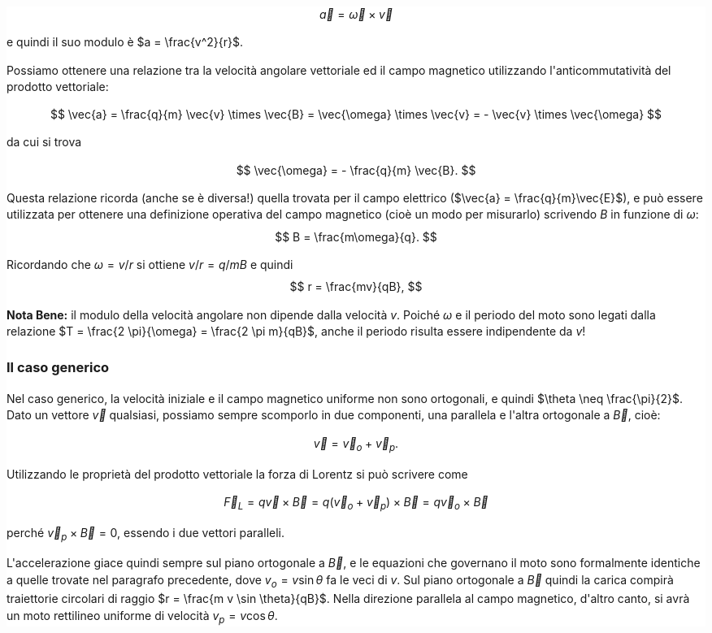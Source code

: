 $$
\vec{a} = \vec{\omega} \times \vec{v}
$$

e quindi il suo modulo è $a = \frac{v^2}{r}$.

Possiamo ottenere una relazione tra la velocità angolare vettoriale ed il campo magnetico utilizzando l'anticommutatività del prodotto vettoriale:

$$
\vec{a} = \frac{q}{m} \vec{v} \times \vec{B} = \vec{\omega} \times \vec{v} = - \vec{v} \times \vec{\omega}
$$

da cui si trova

$$
\vec{\omega} = - \frac{q}{m} \vec{B}.
$$

Questa relazione ricorda (anche se è diversa!) quella trovata per il campo elettrico ($\vec{a} = \frac{q}{m}\vec{E}$), e può essere utilizzata per ottenere una definizione operativa del campo magnetico (cioè un modo per misurarlo) scrivendo $B$ in funzione di $\omega$:
$$
B = \frac{m\omega}{q}.
$$

Ricordando che $\omega = v / r$ si ottiene $v / r = q / m B$ e quindi
$$
r =  \frac{mv}{qB},
$$

**Nota Bene:** il modulo della velocità angolare non dipende dalla velocità $v$. Poiché $\omega$ e il periodo del moto sono legati dalla relazione $T = \frac{2 \pi}{\omega} = \frac{2 \pi m}{qB}$, anche il periodo risulta essere indipendente da $v$!

### Il caso generico

Nel caso generico, la velocità iniziale e il campo magnetico uniforme non sono ortogonali, e quindi $\theta \neq \frac{\pi}{2}$. Dato un vettore $\vec{v}$ qualsiasi, possiamo sempre scomporlo in due componenti, una parallela e l'altra ortogonale a $\vec{B}$, cioè:

$$
\vec{v} = \vec{v}_o + \vec{v}_p.
$$

Utilizzando le proprietà del prodotto vettoriale la forza di Lorentz si può scrivere come

$$
\vec{F}_L = q \vec{v} \times \vec{B} = q (\vec{v}_o + \vec{v}_p) \times \vec{B} = q \vec{v}_o \times \vec{B}
$$

perché $\vec{v}_p \times \vec{B} = 0$, essendo i due vettori paralleli. 

L'accelerazione giace quindi sempre sul piano ortogonale a $\vec{B}$, e le equazioni che governano il moto sono formalmente identiche a quelle trovate nel paragrafo precedente, dove $v_o = v \sin \theta$ fa le veci di $v$. Sul piano ortogonale a $\vec{B}$ quindi la carica compirà traiettorie circolari di raggio $r = \frac{m v \sin \theta}{qB}$. Nella direzione parallela al campo magnetico, d'altro canto, si avrà un moto rettilineo uniforme di velocità $v_p = v \cos \theta$. 
